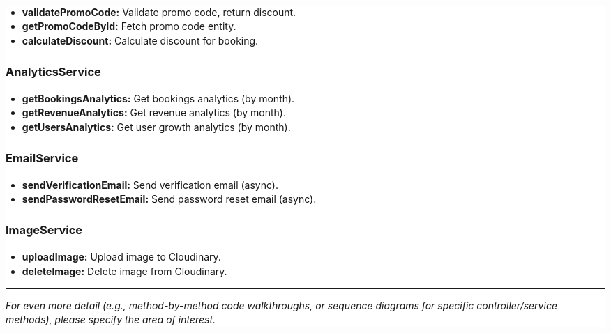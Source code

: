 - **validatePromoCode:** Validate promo code, return discount.
- **getPromoCodeById:** Fetch promo code entity.
- **calculateDiscount:** Calculate discount for booking.

### AnalyticsService

- **getBookingsAnalytics:** Get bookings analytics (by month).
- **getRevenueAnalytics:** Get revenue analytics (by month).
- **getUsersAnalytics:** Get user growth analytics (by month).

### EmailService

- **sendVerificationEmail:** Send verification email (async).
- **sendPasswordResetEmail:** Send password reset email (async).

### ImageService

- **uploadImage:** Upload image to Cloudinary.
- **deleteImage:** Delete image from Cloudinary.

---

_For even more detail (e.g., method-by-method code walkthroughs, or sequence diagrams for specific controller/service methods), please specify the area of interest._
